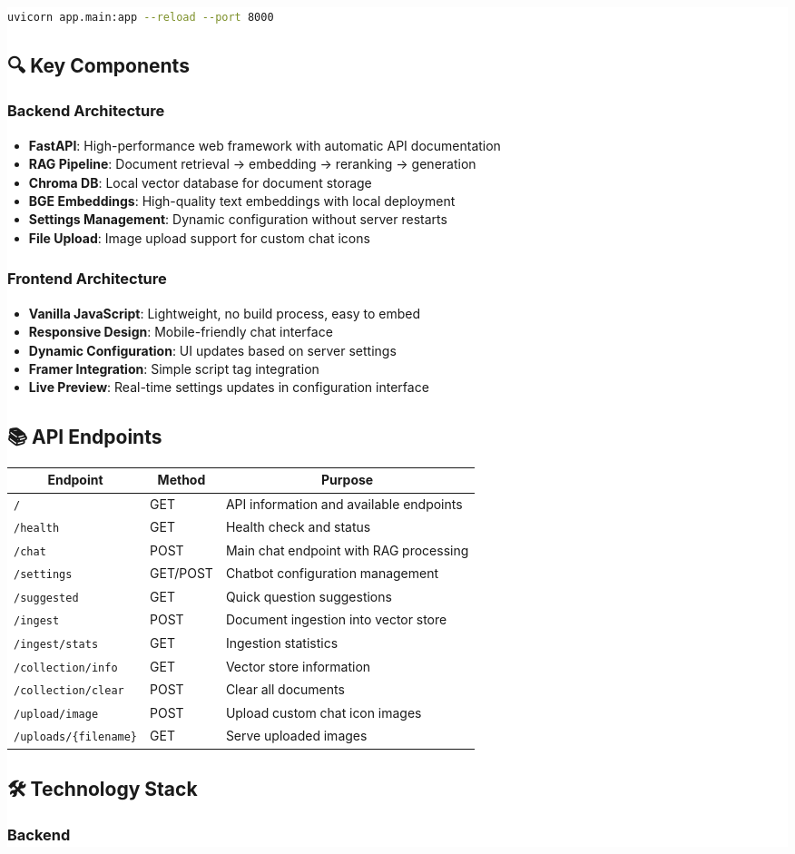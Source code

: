 ```bash
uvicorn app.main:app --reload --port 8000
```

## 🔍 Key Components

### Backend Architecture

- **FastAPI**: High-performance web framework with automatic API documentation
- **RAG Pipeline**: Document retrieval → embedding → reranking → generation
- **Chroma DB**: Local vector database for document storage
- **BGE Embeddings**: High-quality text embeddings with local deployment
- **Settings Management**: Dynamic configuration without server restarts
- **File Upload**: Image upload support for custom chat icons

### Frontend Architecture

- **Vanilla JavaScript**: Lightweight, no build process, easy to embed
- **Responsive Design**: Mobile-friendly chat interface
- **Dynamic Configuration**: UI updates based on server settings
- **Framer Integration**: Simple script tag integration
- **Live Preview**: Real-time settings updates in configuration interface

## 📚 API Endpoints

| Endpoint            | Method   | Purpose                                 |
| ------------------- | -------- | --------------------------------------- |
| `/`                 | GET      | API information and available endpoints |
| `/health`           | GET      | Health check and status                 |
| `/chat`             | POST     | Main chat endpoint with RAG processing  |
| `/settings`         | GET/POST | Chatbot configuration management        |
| `/suggested`        | GET      | Quick question suggestions              |
| `/ingest`           | POST     | Document ingestion into vector store    |
| `/ingest/stats`     | GET      | Ingestion statistics                    |
| `/collection/info`  | GET      | Vector store information                |
| `/collection/clear` | POST     | Clear all documents                     |
| `/upload/image`     | POST     | Upload custom chat icon images          |
| `/uploads/{filename}`| GET      | Serve uploaded images                   |

## 🛠️ Technology Stack

### Backend
